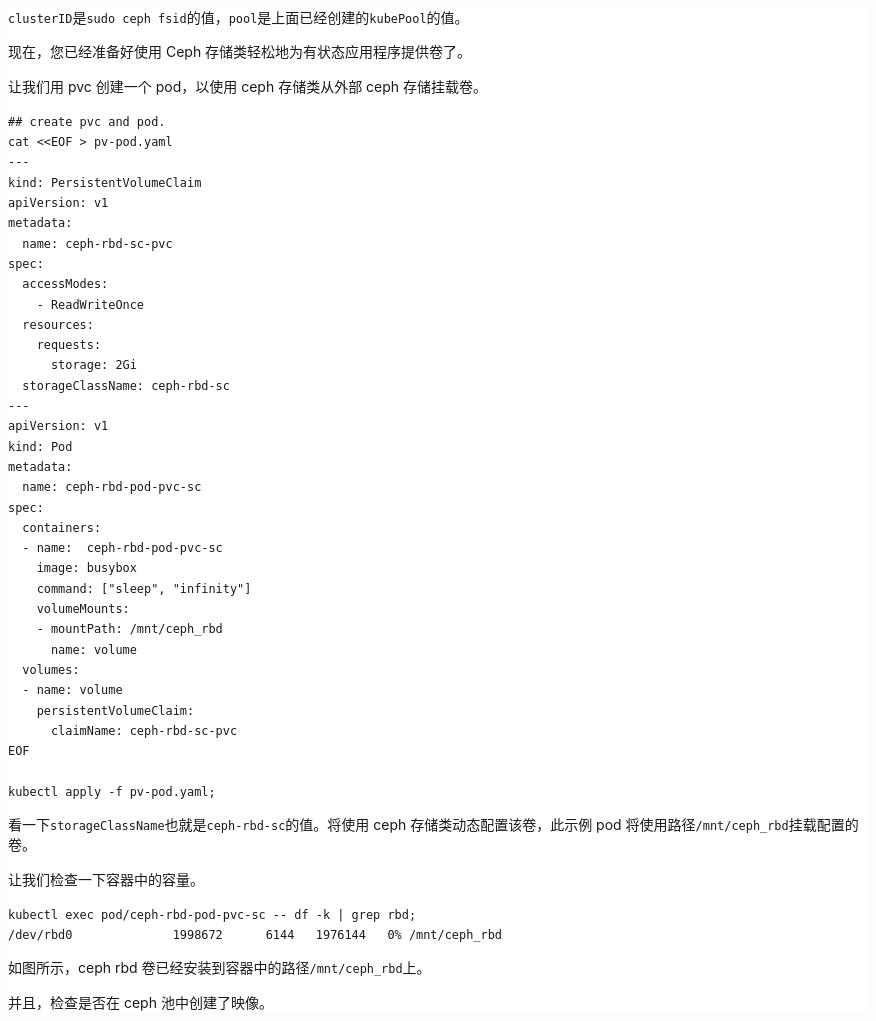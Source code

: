 `clusterID`是`sudo ceph fsid`的值，`pool`是上面已经创建的`kubePool`的值。

现在，您已经准备好使用 Ceph 存储类轻松地为有状态应用程序提供卷了。

让我们用 pvc 创建一个 pod，以使用 ceph 存储类从外部 ceph 存储挂载卷。

```
## create pvc and pod.
cat <<EOF > pv-pod.yaml   
---
kind: PersistentVolumeClaim
apiVersion: v1
metadata:
  name: ceph-rbd-sc-pvc
spec:
  accessModes:
    - ReadWriteOnce
  resources:
    requests:
      storage: 2Gi
  storageClassName: ceph-rbd-sc
---    
apiVersion: v1
kind: Pod
metadata:
  name: ceph-rbd-pod-pvc-sc
spec:
  containers:
  - name:  ceph-rbd-pod-pvc-sc
    image: busybox
    command: ["sleep", "infinity"]
    volumeMounts:
    - mountPath: /mnt/ceph_rbd
      name: volume
  volumes:
  - name: volume
    persistentVolumeClaim:
      claimName: ceph-rbd-sc-pvc
EOF

kubectl apply -f pv-pod.yaml;
```

看一下`storageClassName`也就是`ceph-rbd-sc`的值。将使用 ceph 存储类动态配置该卷，此示例 pod 将使用路径`/mnt/ceph_rbd`挂载配置的卷。

让我们检查一下容器中的容量。

```
kubectl exec pod/ceph-rbd-pod-pvc-sc -- df -k | grep rbd;
/dev/rbd0              1998672      6144   1976144   0% /mnt/ceph_rbd
```

如图所示，ceph rbd 卷已经安装到容器中的路径`/mnt/ceph_rbd`上。

并且，检查是否在 ceph 池中创建了映像。
